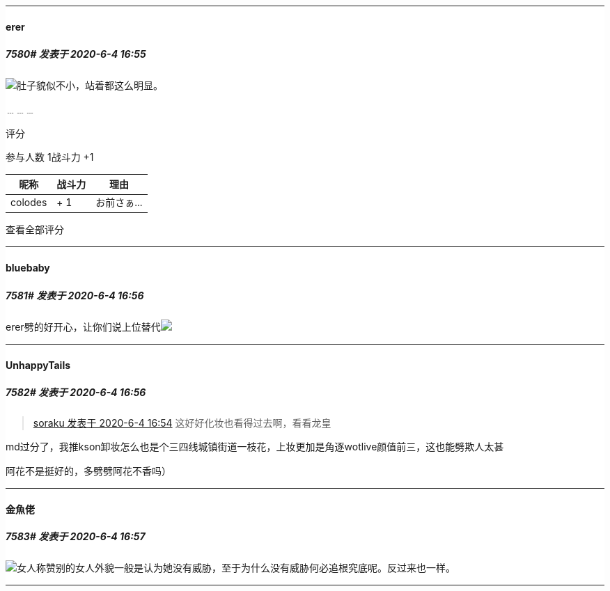 
-----

####  erer  
##### 7580#       发表于 2020-6-4 16:55


<img src="https://static.saraba1st.com/image/smiley/face2017/067.png" referrerpolicy="no-referrer">肚子貌似不小，站着都这么明显。


﹍﹍﹍

评分


 参与人数 1战斗力 +1

|昵称|战斗力|理由|
|----|---|---|
| colodes| + 1|お前さぁ...|


查看全部评分


-----

####  bluebaby  
##### 7581#       发表于 2020-6-4 16:56


erer劈的好开心，让你们说上位替代<img src="https://static.saraba1st.com/image/smiley/face2017/067.png" referrerpolicy="no-referrer">


-----

####  UnhappyTails  
##### 7582#       发表于 2020-6-4 16:56


<blockquote><a href="httphttps://bbs.saraba1st.com/2b/forum.php?mod=redirect&amp;goto=findpost&amp;pid=47676500&amp;ptid=1938145" target="_blank">soraku 发表于 2020-6-4 16:54</a>
这好好化妆也看得过去啊，看看龙皇</blockquote>
md过分了，我推kson卸妆怎么也是个三四线城镇街道一枝花，上妆更加是角逐wotlive颜值前三，这也能劈欺人太甚

阿花不是挺好的，多劈劈阿花不香吗）


-----

####  金魚佬  
##### 7583#       发表于 2020-6-4 16:57


<img src="https://static.saraba1st.com/image/smiley/face2017/067.png" referrerpolicy="no-referrer">女人称赞别的女人外貌一般是认为她没有威胁，至于为什么没有威胁何必追根究底呢。反过来也一样。


-----
